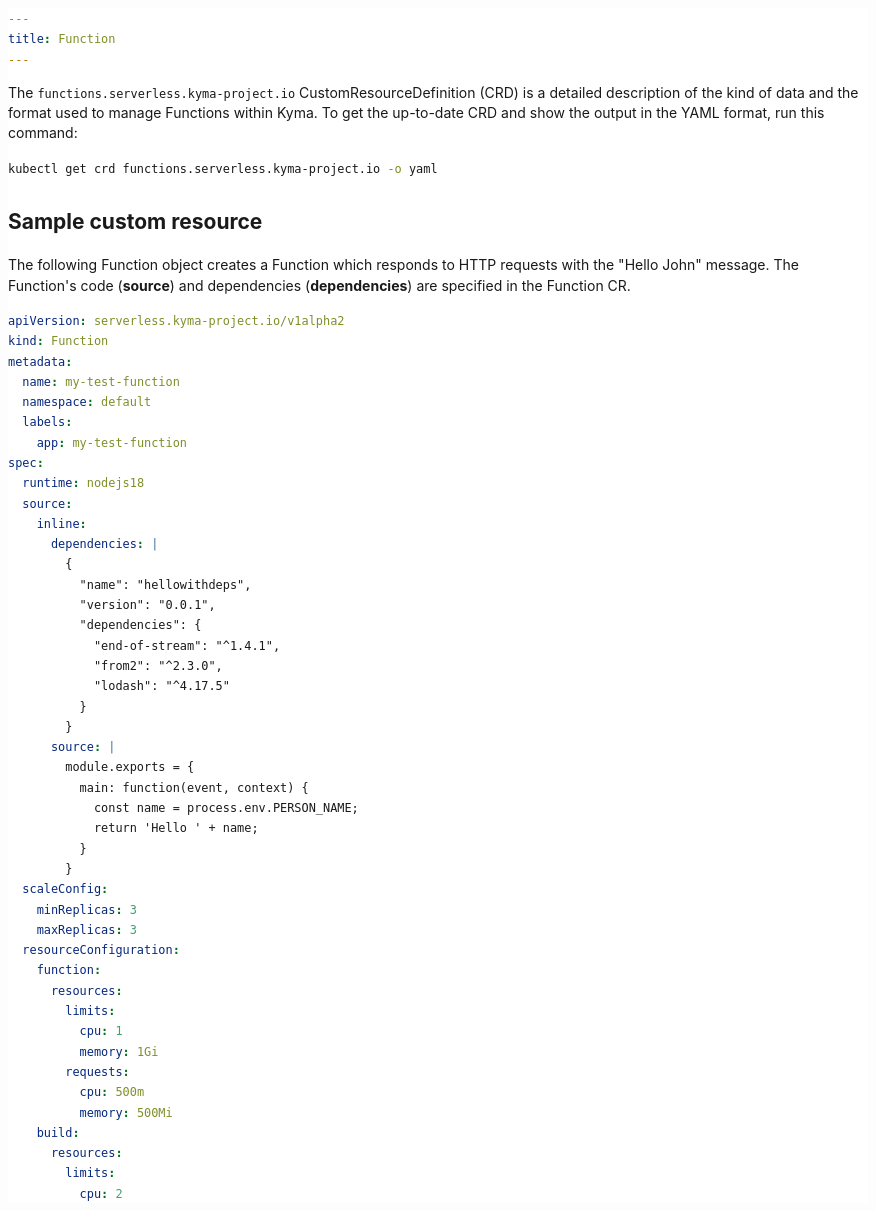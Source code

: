 ```yaml
---
title: Function
---
```


The `functions.serverless.kyma-project.io` CustomResourceDefinition (CRD) is a detailed description of the kind of data and the format used to manage Functions within Kyma. To get the up-to-date CRD and show the output in the YAML format, run this command:

```bash
kubectl get crd functions.serverless.kyma-project.io -o yaml
```

## Sample custom resource

The following Function object creates a Function which responds to HTTP requests with the "Hello John" message. The Function's code (**source**) and dependencies (**dependencies**) are specified in the Function CR.

```yaml
apiVersion: serverless.kyma-project.io/v1alpha2
kind: Function
metadata:
  name: my-test-function
  namespace: default
  labels:
    app: my-test-function
spec:
  runtime: nodejs18
  source:
    inline:
      dependencies: |
        {
          "name": "hellowithdeps",
          "version": "0.0.1",
          "dependencies": {
            "end-of-stream": "^1.4.1",
            "from2": "^2.3.0",
            "lodash": "^4.17.5"
          }
        }
      source: |
        module.exports = {
          main: function(event, context) {
            const name = process.env.PERSON_NAME;
            return 'Hello ' + name;
          }
        }
  scaleConfig:
    minReplicas: 3
    maxReplicas: 3
  resourceConfiguration:
    function:
      resources:
        limits:
          cpu: 1
          memory: 1Gi
        requests:
          cpu: 500m
          memory: 500Mi
    build:
      resources:
        limits:
          cpu: 2
```